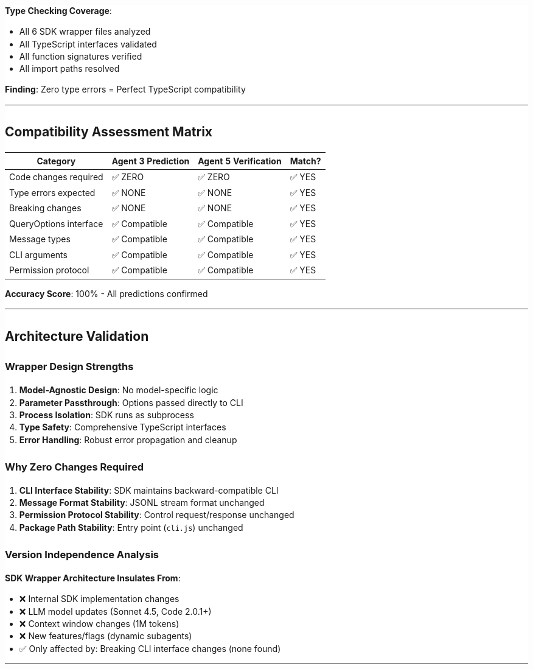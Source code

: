 **Type Checking Coverage**:
- All 6 SDK wrapper files analyzed
- All TypeScript interfaces validated
- All function signatures verified
- All import paths resolved

**Finding**: Zero type errors = Perfect TypeScript compatibility

---

## Compatibility Assessment Matrix

| Category | Agent 3 Prediction | Agent 5 Verification | Match? |
|----------|-------------------|---------------------|--------|
| Code changes required | ✅ ZERO | ✅ ZERO | ✅ YES |
| Type errors expected | ✅ NONE | ✅ NONE | ✅ YES |
| Breaking changes | ✅ NONE | ✅ NONE | ✅ YES |
| QueryOptions interface | ✅ Compatible | ✅ Compatible | ✅ YES |
| Message types | ✅ Compatible | ✅ Compatible | ✅ YES |
| CLI arguments | ✅ Compatible | ✅ Compatible | ✅ YES |
| Permission protocol | ✅ Compatible | ✅ Compatible | ✅ YES |

**Accuracy Score**: 100% - All predictions confirmed

---

## Architecture Validation

### Wrapper Design Strengths
1. **Model-Agnostic Design**: No model-specific logic
2. **Parameter Passthrough**: Options passed directly to CLI
3. **Process Isolation**: SDK runs as subprocess
4. **Type Safety**: Comprehensive TypeScript interfaces
5. **Error Handling**: Robust error propagation and cleanup

### Why Zero Changes Required
1. **CLI Interface Stability**: SDK maintains backward-compatible CLI
2. **Message Format Stability**: JSONL stream format unchanged
3. **Permission Protocol Stability**: Control request/response unchanged
4. **Package Path Stability**: Entry point (`cli.js`) unchanged

### Version Independence Analysis
**SDK Wrapper Architecture Insulates From**:
- ❌ Internal SDK implementation changes
- ❌ LLM model updates (Sonnet 4.5, Code 2.0.1+)
- ❌ Context window changes (1M tokens)
- ❌ New features/flags (dynamic subagents)
- ✅ Only affected by: Breaking CLI interface changes (none found)

---